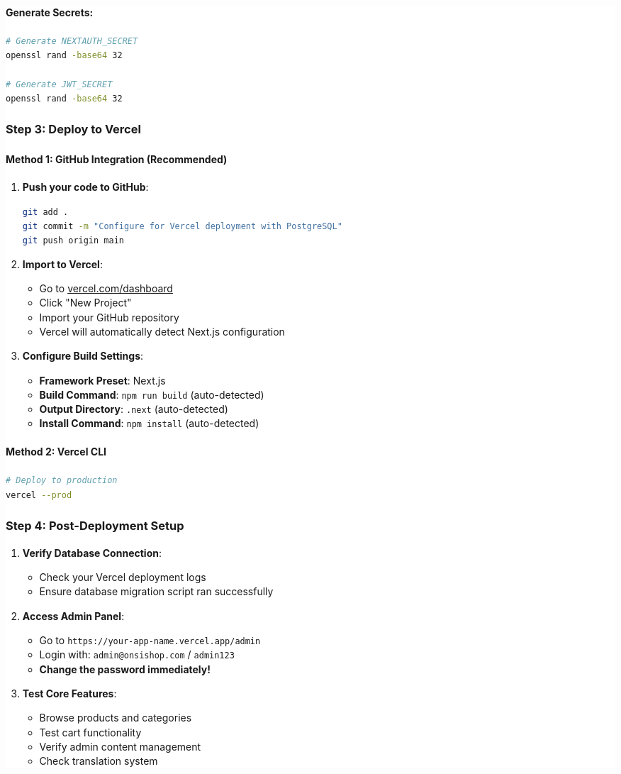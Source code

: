 #### **Generate Secrets:**
```bash
# Generate NEXTAUTH_SECRET
openssl rand -base64 32

# Generate JWT_SECRET
openssl rand -base64 32
```

### **Step 3: Deploy to Vercel**

#### **Method 1: GitHub Integration (Recommended)**

1. **Push your code to GitHub**:
   ```bash
   git add .
   git commit -m "Configure for Vercel deployment with PostgreSQL"
   git push origin main
   ```

2. **Import to Vercel**:
   - Go to [vercel.com/dashboard](https://vercel.com/dashboard)
   - Click "New Project"
   - Import your GitHub repository
   - Vercel will automatically detect Next.js configuration

3. **Configure Build Settings**:
   - **Framework Preset**: Next.js
   - **Build Command**: `npm run build` (auto-detected)
   - **Output Directory**: `.next` (auto-detected)
   - **Install Command**: `npm install` (auto-detected)

#### **Method 2: Vercel CLI**

```bash
# Deploy to production
vercel --prod
```

### **Step 4: Post-Deployment Setup**

1. **Verify Database Connection**:
   - Check your Vercel deployment logs
   - Ensure database migration script ran successfully

2. **Access Admin Panel**:
   - Go to `https://your-app-name.vercel.app/admin`
   - Login with: `admin@onsishop.com` / `admin123`
   - **Change the password immediately!**

3. **Test Core Features**:
   - Browse products and categories
   - Test cart functionality
   - Verify admin content management
   - Check translation system
